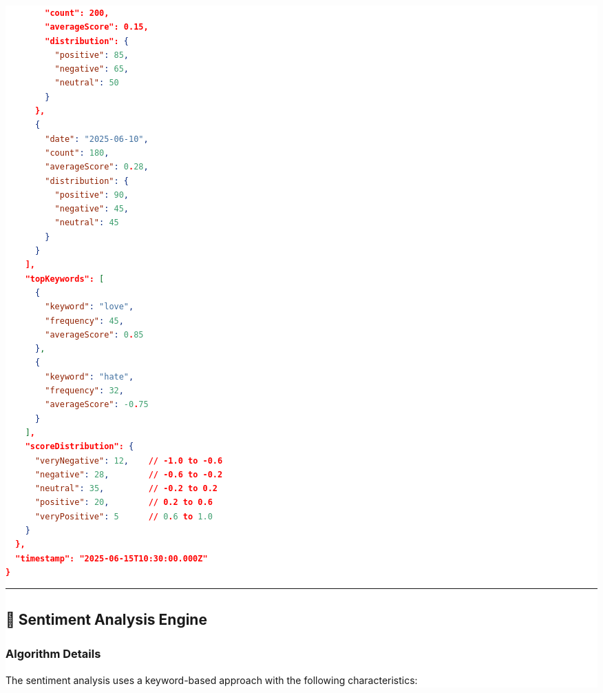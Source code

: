 ```json
        "count": 200,
        "averageScore": 0.15,
        "distribution": {
          "positive": 85,
          "negative": 65,
          "neutral": 50
        }
      },
      {
        "date": "2025-06-10",
        "count": 180,
        "averageScore": 0.28,
        "distribution": {
          "positive": 90,
          "negative": 45,
          "neutral": 45
        }
      }
    ],
    "topKeywords": [
      {
        "keyword": "love",
        "frequency": 45,
        "averageScore": 0.85
      },
      {
        "keyword": "hate",
        "frequency": 32,
        "averageScore": -0.75
      }
    ],
    "scoreDistribution": {
      "veryNegative": 12,    // -1.0 to -0.6
      "negative": 28,        // -0.6 to -0.2
      "neutral": 35,         // -0.2 to 0.2
      "positive": 20,        // 0.2 to 0.6
      "veryPositive": 5      // 0.6 to 1.0
    }
  },
  "timestamp": "2025-06-15T10:30:00.000Z"
}
```

---

## 🔧 Sentiment Analysis Engine

### Algorithm Details
The sentiment analysis uses a keyword-based approach with the following characteristics:
